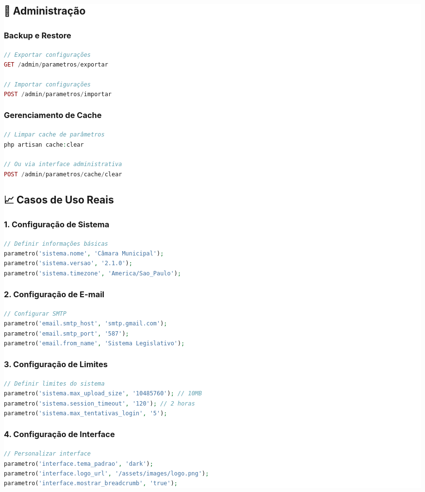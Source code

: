 ## 🔧 Administração

### Backup e Restore
```php
// Exportar configurações
GET /admin/parametros/exportar

// Importar configurações
POST /admin/parametros/importar
```

### Gerenciamento de Cache
```php
// Limpar cache de parâmetros
php artisan cache:clear

// Ou via interface administrativa
POST /admin/parametros/cache/clear
```

## 📈 Casos de Uso Reais

### 1. **Configuração de Sistema**
```php
// Definir informações básicas
parametro('sistema.nome', 'Câmara Municipal');
parametro('sistema.versao', '2.1.0');
parametro('sistema.timezone', 'America/Sao_Paulo');
```

### 2. **Configuração de E-mail**
```php
// Configurar SMTP
parametro('email.smtp_host', 'smtp.gmail.com');
parametro('email.smtp_port', '587');
parametro('email.from_name', 'Sistema Legislativo');
```

### 3. **Configuração de Limites**
```php
// Definir limites do sistema
parametro('sistema.max_upload_size', '10485760'); // 10MB
parametro('sistema.session_timeout', '120'); // 2 horas
parametro('sistema.max_tentativas_login', '5');
```

### 4. **Configuração de Interface**
```php
// Personalizar interface
parametro('interface.tema_padrao', 'dark');
parametro('interface.logo_url', '/assets/images/logo.png');
parametro('interface.mostrar_breadcrumb', 'true');
```
